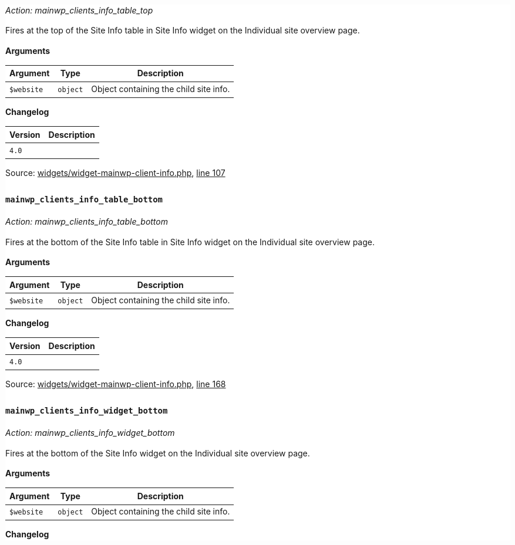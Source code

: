 *Action: mainwp_clients_info_table_top*

Fires at the top of the Site Info table in Site Info widget on the Individual site overview page.

**Arguments**

Argument | Type | Description
-------- | ---- | -----------
`$website` | `object` | Object containing the child site info.

**Changelog**

Version | Description
------- | -----------
`4.0` | 

Source: [widgets/widget-mainwp-client-info.php](https://github.com/mainwp/mainwp/blob/master/widgets/widget-mainwp-client-info.php), [line 107](https://github.com/mainwp/mainwp/blob/master/widgets/widget-mainwp-client-info.php#L107)



### `mainwp_clients_info_table_bottom`

*Action: mainwp_clients_info_table_bottom*

Fires at the bottom of the Site Info table in Site Info widget on the Individual site overview page.

**Arguments**

Argument | Type | Description
-------- | ---- | -----------
`$website` | `object` | Object containing the child site info.

**Changelog**

Version | Description
------- | -----------
`4.0` | 

Source: [widgets/widget-mainwp-client-info.php](https://github.com/mainwp/mainwp/blob/master/widgets/widget-mainwp-client-info.php), [line 168](https://github.com/mainwp/mainwp/blob/master/widgets/widget-mainwp-client-info.php#L168)



### `mainwp_clients_info_widget_bottom`

*Action: mainwp_clients_info_widget_bottom*

Fires at the bottom of the Site Info widget on the Individual site overview page.

**Arguments**

Argument | Type | Description
-------- | ---- | -----------
`$website` | `object` | Object containing the child site info.

**Changelog**
